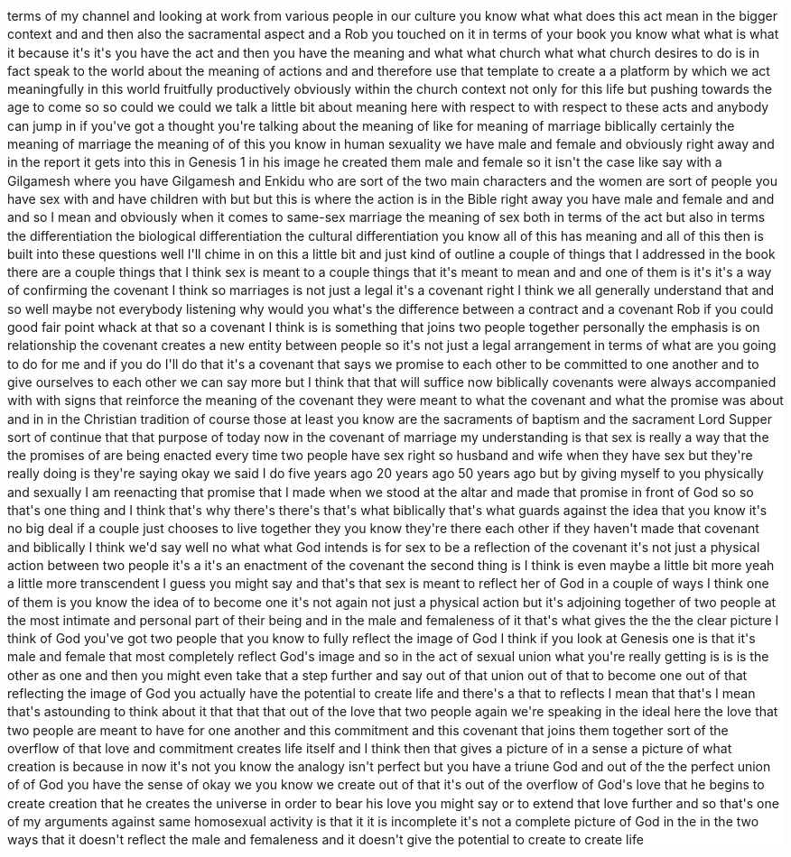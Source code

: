 terms of my channel and looking at work from various people in our culture you know what what does this act mean in the bigger context and and then also the sacramental aspect and a Rob you touched on it in terms of your book you know what what is what it because it's it's you have the act and then you have the meaning and what what church what what church desires to do is in fact speak to the world about the meaning of actions and and therefore use that template to create a a platform by which we act meaningfully in this world fruitfully productively obviously within the church context not only for this life but pushing towards the age to come so so could we could we talk a little bit about meaning here with respect to with respect to these acts and anybody can jump in if you've got a thought you're talking about the meaning of like for meaning of marriage biblically certainly the meaning of marriage the meaning of of this you know in human sexuality we have male and female and obviously right away and in the report it gets into this in Genesis 1 in his image he created them male and female so it isn't the case like say with a Gilgamesh where you have Gilgamesh and Enkidu who are sort of the two main characters and the women are sort of people you have sex with and have children with but but this is where the action is in the Bible right away you have male and female and and and so I mean and obviously when it comes to same-sex marriage the meaning of sex both in terms of the act but also in terms the differentiation the biological differentiation the cultural differentiation you know all of this has meaning and all of this then is built into these questions well I'll chime in on this a little bit and just kind of outline a couple of things that I addressed in the book there are a couple things that I think sex is meant to a couple things that it's meant to mean and and one of them is it's it's a way of confirming the covenant I think so marriages is not just a legal it's a covenant right I think we all generally understand that and so well maybe not everybody listening why would you what's the difference between a contract and a covenant Rob if you could good fair point whack at that so a covenant I think is is something that joins two people together personally the emphasis is on relationship the covenant creates a new entity between people so it's not just a legal arrangement in terms of what are you going to do for me and if you do I'll do that it's a covenant that says we promise to each other to be committed to one another and to give ourselves to each other we can say more but I think that that will suffice now biblically covenants were always accompanied with with signs that reinforce the meaning of the covenant they were meant to what the covenant and what the promise was about and in in the Christian tradition of course those at least you know are the sacraments of baptism and the sacrament Lord Supper sort of continue that that purpose of today now in the covenant of marriage my understanding is that sex is really a way that the the promises of are being enacted every time two people have sex right so husband and wife when they have sex but they're really doing is they're saying okay we said I do five years ago 20 years ago 50 years ago but by giving myself to you physically and sexually I am reenacting that promise that I made when we stood at the altar and made that promise in front of God so so that's one thing and I think that's why there's there's that's what biblically that's what guards against the idea that you know it's no big deal if a couple just chooses to live together they you know they're there each other if they haven't made that covenant and biblically I think we'd say well no what what God intends is for sex to be a reflection of the covenant it's not just a physical action between two people it's a it's an enactment of the covenant the second thing is I think is even maybe a little bit more yeah a little more transcendent I guess you might say and that's that sex is meant to reflect her of God in a couple of ways I think one of them is you know the idea of to become one it's not again not just a physical action but it's adjoining together of two people at the most intimate and personal part of their being and in the male and femaleness of it that's what gives the the the clear picture I think of God you've got two people that you know to fully reflect the image of God I think if you look at Genesis one is that it's male and female that most completely reflect God's image and so in the act of sexual union what you're really getting is is is the other as one and then you might even take that a step further and say out of that union out of that to become one out of that reflecting the image of God you actually have the potential to create life and there's a that to reflects I mean that that's I mean that's astounding to think about it that that that out of the love that two people again we're speaking in the ideal here the love that two people are meant to have for one another and this commitment and this covenant that joins them together sort of the overflow of that love and commitment creates life itself and I think then that gives a picture of in a sense a picture of what creation is because in now it's not you know the analogy isn't perfect but you have a triune God and out of the the perfect union of of God you have the sense of okay we you know we create out of that it's out of the overflow of God's love that he begins to create creation that he creates the universe in order to bear his love you might say or to extend that love further and so that's one of my arguments against same homosexual activity is that it it is incomplete it's not a complete picture of God in the in the two ways that it doesn't reflect the male and femaleness and it doesn't give the potential to create to create life